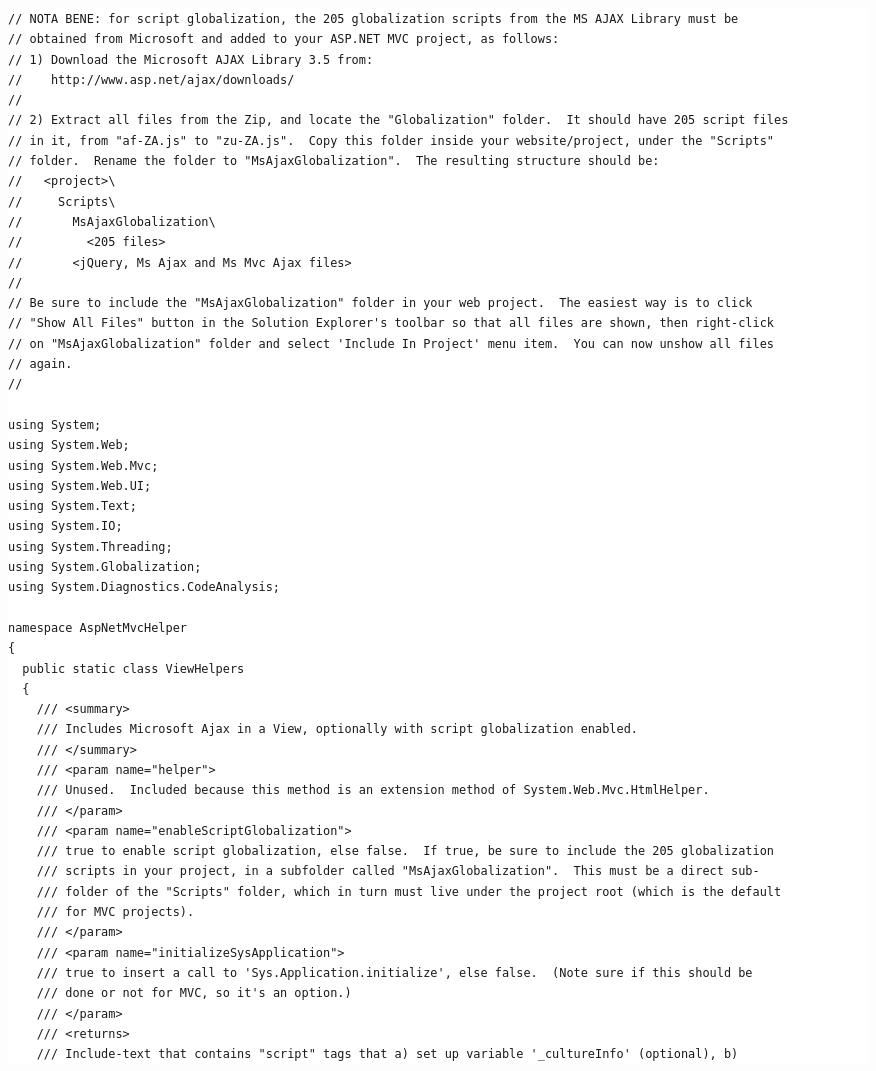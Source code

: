 ```
// NOTA BENE: for script globalization, the 205 globalization scripts from the MS AJAX Library must be
// obtained from Microsoft and added to your ASP.NET MVC project, as follows:
// 1) Download the Microsoft AJAX Library 3.5 from:
//    http://www.asp.net/ajax/downloads/
//
// 2) Extract all files from the Zip, and locate the "Globalization" folder.  It should have 205 script files
// in it, from "af-ZA.js" to "zu-ZA.js".  Copy this folder inside your website/project, under the "Scripts"
// folder.  Rename the folder to "MsAjaxGlobalization".  The resulting structure should be:
//   <project>\
//     Scripts\
//       MsAjaxGlobalization\
//         <205 files>
//       <jQuery, Ms Ajax and Ms Mvc Ajax files>
//
// Be sure to include the "MsAjaxGlobalization" folder in your web project.  The easiest way is to click
// "Show All Files" button in the Solution Explorer's toolbar so that all files are shown, then right-click
// on "MsAjaxGlobalization" folder and select 'Include In Project' menu item.  You can now unshow all files
// again.
//

using System;
using System.Web;
using System.Web.Mvc;
using System.Web.UI;
using System.Text;
using System.IO;
using System.Threading;
using System.Globalization;
using System.Diagnostics.CodeAnalysis;

namespace AspNetMvcHelper
{
  public static class ViewHelpers
  {
    /// <summary>
    /// Includes Microsoft Ajax in a View, optionally with script globalization enabled.
    /// </summary>
    /// <param name="helper">
    /// Unused.  Included because this method is an extension method of System.Web.Mvc.HtmlHelper.
    /// </param>
    /// <param name="enableScriptGlobalization">
    /// true to enable script globalization, else false.  If true, be sure to include the 205 globalization
    /// scripts in your project, in a subfolder called "MsAjaxGlobalization".  This must be a direct sub-
    /// folder of the "Scripts" folder, which in turn must live under the project root (which is the default
    /// for MVC projects).
    /// </param>
    /// <param name="initializeSysApplication">
    /// true to insert a call to 'Sys.Application.initialize', else false.  (Note sure if this should be
    /// done or not for MVC, so it's an option.)
    /// </param>
    /// <returns>
    /// Include-text that contains "script" tags that a) set up variable '_cultureInfo' (optional), b)
```